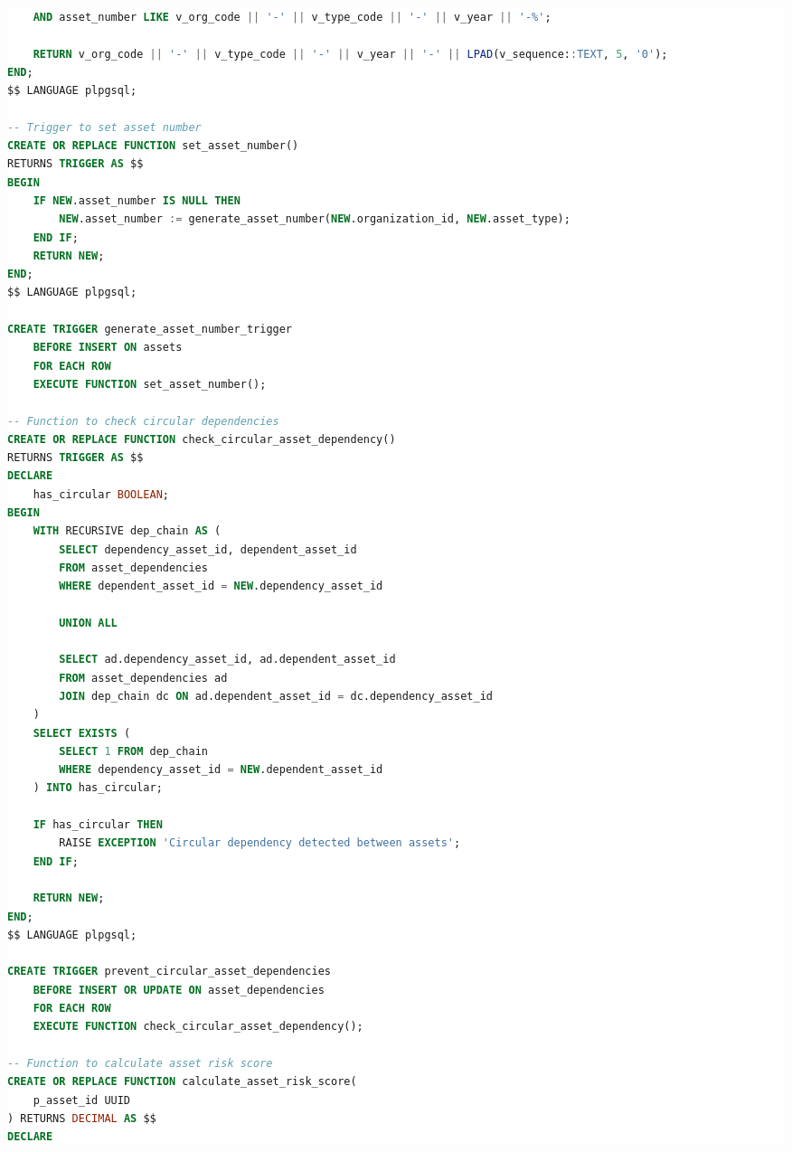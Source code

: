 ```sql
    AND asset_number LIKE v_org_code || '-' || v_type_code || '-' || v_year || '-%';
    
    RETURN v_org_code || '-' || v_type_code || '-' || v_year || '-' || LPAD(v_sequence::TEXT, 5, '0');
END;
$$ LANGUAGE plpgsql;

-- Trigger to set asset number
CREATE OR REPLACE FUNCTION set_asset_number()
RETURNS TRIGGER AS $$
BEGIN
    IF NEW.asset_number IS NULL THEN
        NEW.asset_number := generate_asset_number(NEW.organization_id, NEW.asset_type);
    END IF;
    RETURN NEW;
END;
$$ LANGUAGE plpgsql;

CREATE TRIGGER generate_asset_number_trigger
    BEFORE INSERT ON assets
    FOR EACH ROW
    EXECUTE FUNCTION set_asset_number();

-- Function to check circular dependencies
CREATE OR REPLACE FUNCTION check_circular_asset_dependency()
RETURNS TRIGGER AS $$
DECLARE
    has_circular BOOLEAN;
BEGIN
    WITH RECURSIVE dep_chain AS (
        SELECT dependency_asset_id, dependent_asset_id
        FROM asset_dependencies
        WHERE dependent_asset_id = NEW.dependency_asset_id
        
        UNION ALL
        
        SELECT ad.dependency_asset_id, ad.dependent_asset_id
        FROM asset_dependencies ad
        JOIN dep_chain dc ON ad.dependent_asset_id = dc.dependency_asset_id
    )
    SELECT EXISTS (
        SELECT 1 FROM dep_chain 
        WHERE dependency_asset_id = NEW.dependent_asset_id
    ) INTO has_circular;
    
    IF has_circular THEN
        RAISE EXCEPTION 'Circular dependency detected between assets';
    END IF;
    
    RETURN NEW;
END;
$$ LANGUAGE plpgsql;

CREATE TRIGGER prevent_circular_asset_dependencies
    BEFORE INSERT OR UPDATE ON asset_dependencies
    FOR EACH ROW
    EXECUTE FUNCTION check_circular_asset_dependency();

-- Function to calculate asset risk score
CREATE OR REPLACE FUNCTION calculate_asset_risk_score(
    p_asset_id UUID
) RETURNS DECIMAL AS $$
DECLARE
```